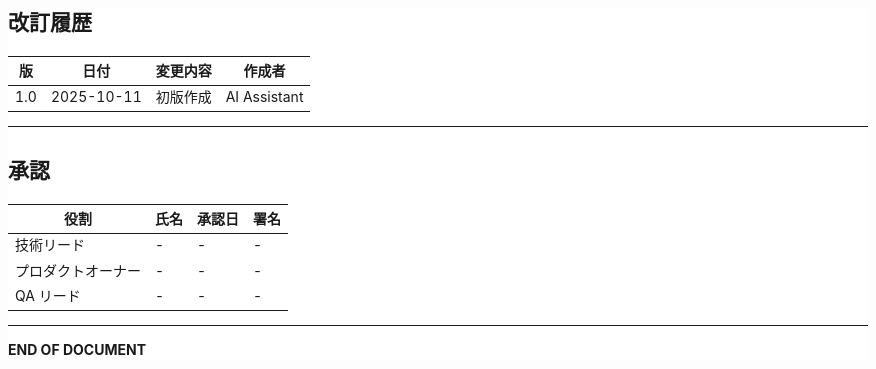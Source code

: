 
## 改訂履歴

| 版  | 日付       | 変更内容 | 作成者       |
| --- | ---------- | -------- | ------------ |
| 1.0 | 2025-10-11 | 初版作成 | AI Assistant |

---

## 承認

| 役割               | 氏名 | 承認日 | 署名 |
| ------------------ | ---- | ------ | ---- |
| 技術リード         | -    | -      | -    |
| プロダクトオーナー | -    | -      | -    |
| QA リード          | -    | -      | -    |

---

**END OF DOCUMENT**
